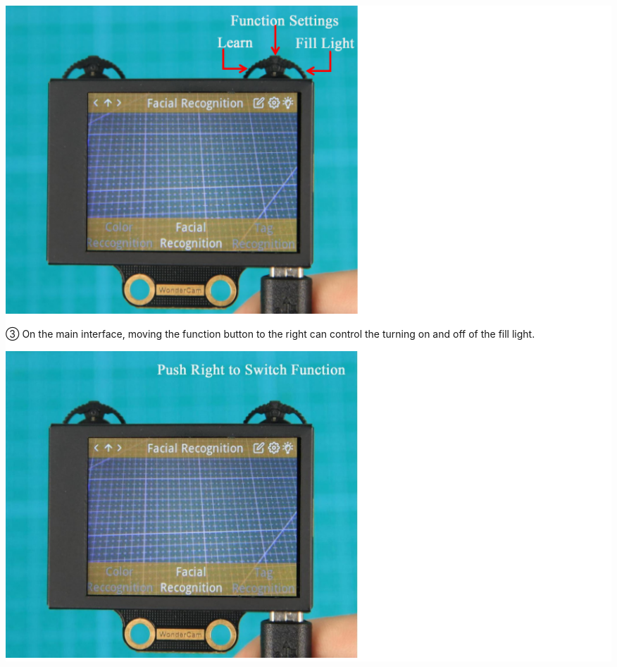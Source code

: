 <img class="common_img" src="../_static/media/chapter_5/section_4/01/media/image9.png" style="width:500px;"/>

③ On the main interface, moving the function button to the right can control the turning on and off of the fill light.

<img class="common_img" src="../_static/media/chapter_5/section_4/01/media/image10.jpeg" style="width:500px;"/>
